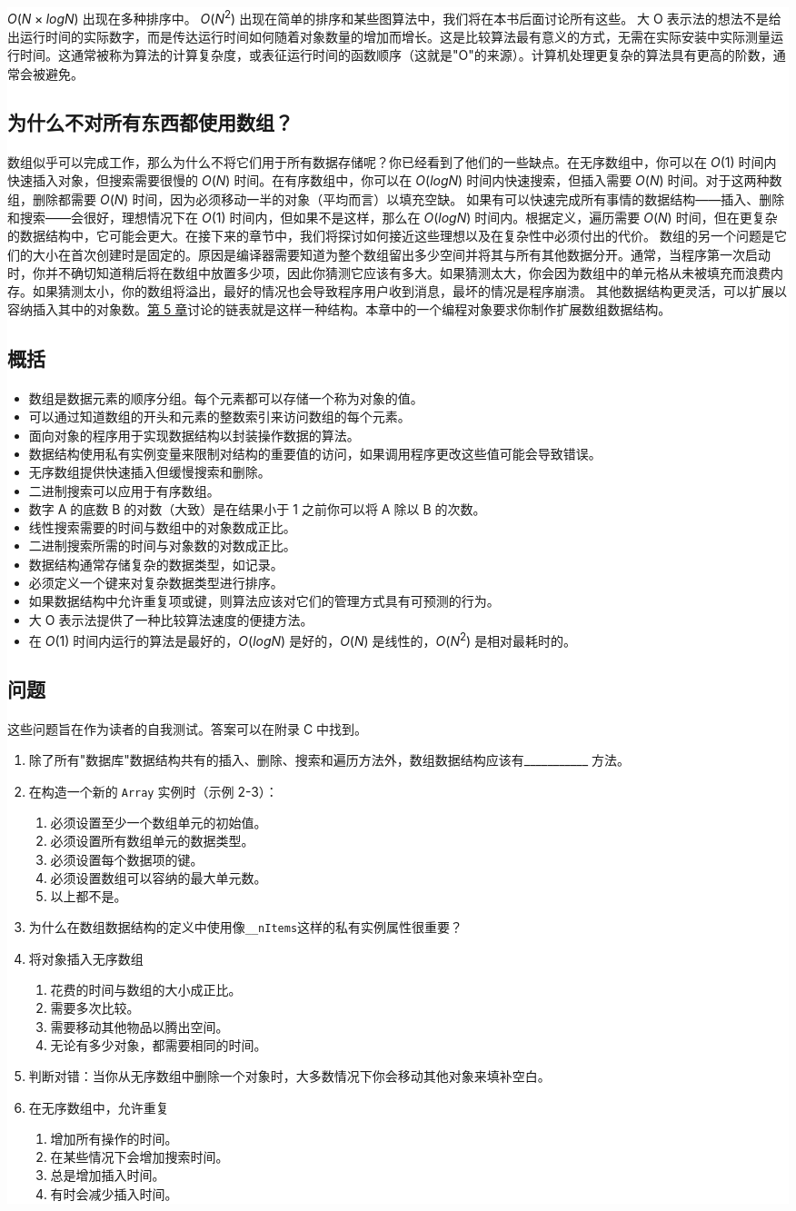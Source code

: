 $O(N × log N)$ 出现在多种排序中。 $O(N^{2})$ 出现在简单的排序和某些图算法中，我们将在本书后面讨论所有这些。
大 O 表示法的想法不是给出运行时间的实际数字，而是传达运行时间如何随着对象数量的增加而增长。这是比较算法最有意义的方式，无需在实际安装中实际测量运行时间。这通常被称为算法的计算复杂度，或表征运行时间的函数顺序（这就是"O"的来源）。计算机处理更复杂的算法具有更高的阶数，通常会被避免。

## 为什么不对所有东西都使用数组？

数组似乎可以完成工作，那么为什么不将它们用于所有数据存储呢？你已经看到了他们的一些缺点。在无序数组中，你可以在 $O(1)$ 时间内快速插入对象，但搜索需要很慢的 $O(N)$ 时间。在有序数组中，你可以在 $O(log N)$ 时间内快速搜索，但插入需要 $O(N)$ 时间。对于这两种数组，删除都需要 $O(N)$ 时间，因为必须移动一半的对象（平均而言）以填充空缺。
如果有可以快速完成所有事情的数据结构——插入、删除和搜索——会很好，理想情况下在 $O(1)$ 时间内，但如果不是这样，那么在 $O(log N)$ 时间内。根据定义，遍历需要 $O(N)$ 时间，但在更复杂的数据结构中，它可能会更大。在接下来的章节中，我们将探讨如何接近这些理想以及在复杂性中必须付出的代价。
数组的另一个问题是它们的大小在首次创建时是固定的。原因是编译器需要知道为整个数组留出多少空间并将其与所有其他数据分开。通常，当程序第一次启动时，你并不确切知道稍后将在数组中放置多少项，因此你猜测它应该有多大。如果猜测太大，你会因为数组中的单元格从未被填充而浪费内存。如果猜测太小，你的数组将溢出，最好的情况也会导致程序用户收到消息，最坏的情况是程序崩溃。
其他数据结构更灵活，可以扩展以容纳插入其中的对象数。[第 5 章](./05-链表.md)讨论的链表就是这样一种结构。本章中的一个编程对象要求你制作扩展数组数据结构。

## 概括
- 数组是数据元素的顺序分组。每个元素都可以存储一个称为对象的值。
-  可以通过知道数组的开头和元素的整数索引来访问数组的每个元素。
- 面向对象的程序用于实现数据结构以封装操作数据的算法。
- 数据结构使用私有实例变量来限制对结构的重要值的访问，如果调用程序更改这些值可能会导致错误。
- 无序数组提供快速插入但缓慢搜索和删除。
- 二进制搜索可以应用于有序数组。
- 数字 A 的底数 B 的对数（大致）是在结果小于 1 之前你可以将 A 除以 B 的次数。
- 线性搜索需要的时间与数组中的对象数成正比。
- 二进制搜索所需的时间与对象数的对数成正比。
- 数据结构通常存储复杂的数据类型，如记录。
- 必须定义一个键来对复杂数据类型进行排序。
- 如果数据结构中允许重复项或键，则算法应该对它们的管理方式具有可预测的行为。
- 大 O 表示法提供了一种比较算法速度的便捷方法。
- 在 $O(1)$ 时间内运行的算法是最好的，$O(log N)$ 是好的，$O(N)$ 是线性的，$O(N^{2})$ 是相对最耗时的。

## 问题
这些问题旨在作为读者的自我测试。答案可以在附录 C 中找到。
1. 除了所有"数据库"数据结构共有的插入、删除、搜索和遍历方法外，数组数据结构应该有___________ 方法。
2. 在构造一个新的 ```Array``` 实例时（示例 2-3）：
   1. 必须设置至少一个数组单元的初始值。
   2. 必须设置所有数组单元的数据类型。
   3. 必须设置每个数据项的键。
   4. 必须设置数组可以容纳的最大单元数。
   5. 以上都不是。

3. 为什么在数组数据结构的定义中使用像```__nItems```这样的私有实例属性很重要？

4. 将对象插入无序数组
   1. 花费的时间与数组的大小成正比。
   2. 需要多次比较。
   3. 需要移动其他物品以腾出空间。
   4. 无论有多少对象，都需要相同的时间。


5. 判断对错：当你从无序数组中删除一个对象时，大多数情况下你会移动其他对象来填补空白。
6. 在无序数组中，允许重复
   1. 增加所有操作的时间。
   2. 在某些情况下会增加搜索时间。
   3. 总是增加插入时间。
   4. 有时会减少插入时间。
